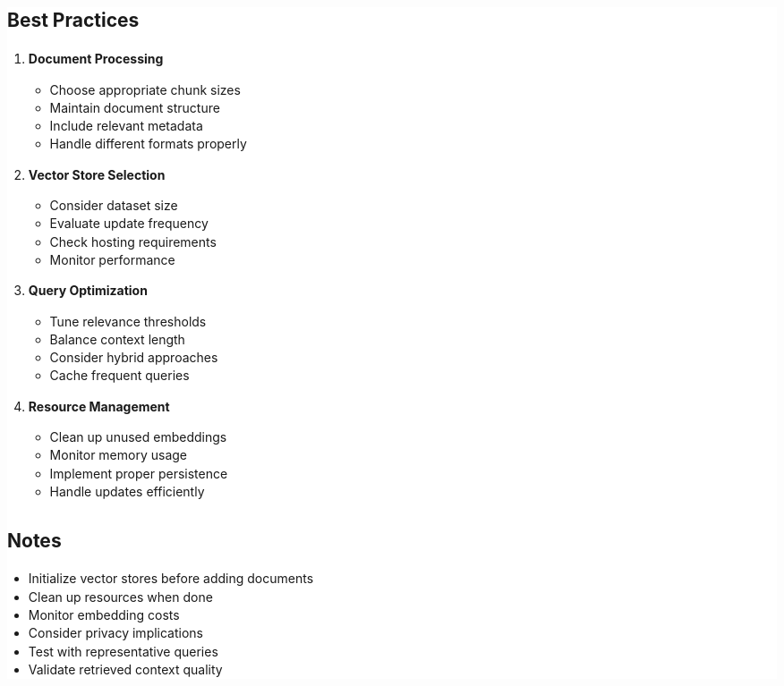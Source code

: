 
## Best Practices

1. **Document Processing**
   - Choose appropriate chunk sizes
   - Maintain document structure
   - Include relevant metadata
   - Handle different formats properly

2. **Vector Store Selection**
   - Consider dataset size
   - Evaluate update frequency
   - Check hosting requirements
   - Monitor performance

3. **Query Optimization**
   - Tune relevance thresholds
   - Balance context length
   - Consider hybrid approaches
   - Cache frequent queries

4. **Resource Management**
   - Clean up unused embeddings
   - Monitor memory usage
   - Implement proper persistence
   - Handle updates efficiently

## Notes

- Initialize vector stores before adding documents
- Clean up resources when done
- Monitor embedding costs
- Consider privacy implications
- Test with representative queries
- Validate retrieved context quality